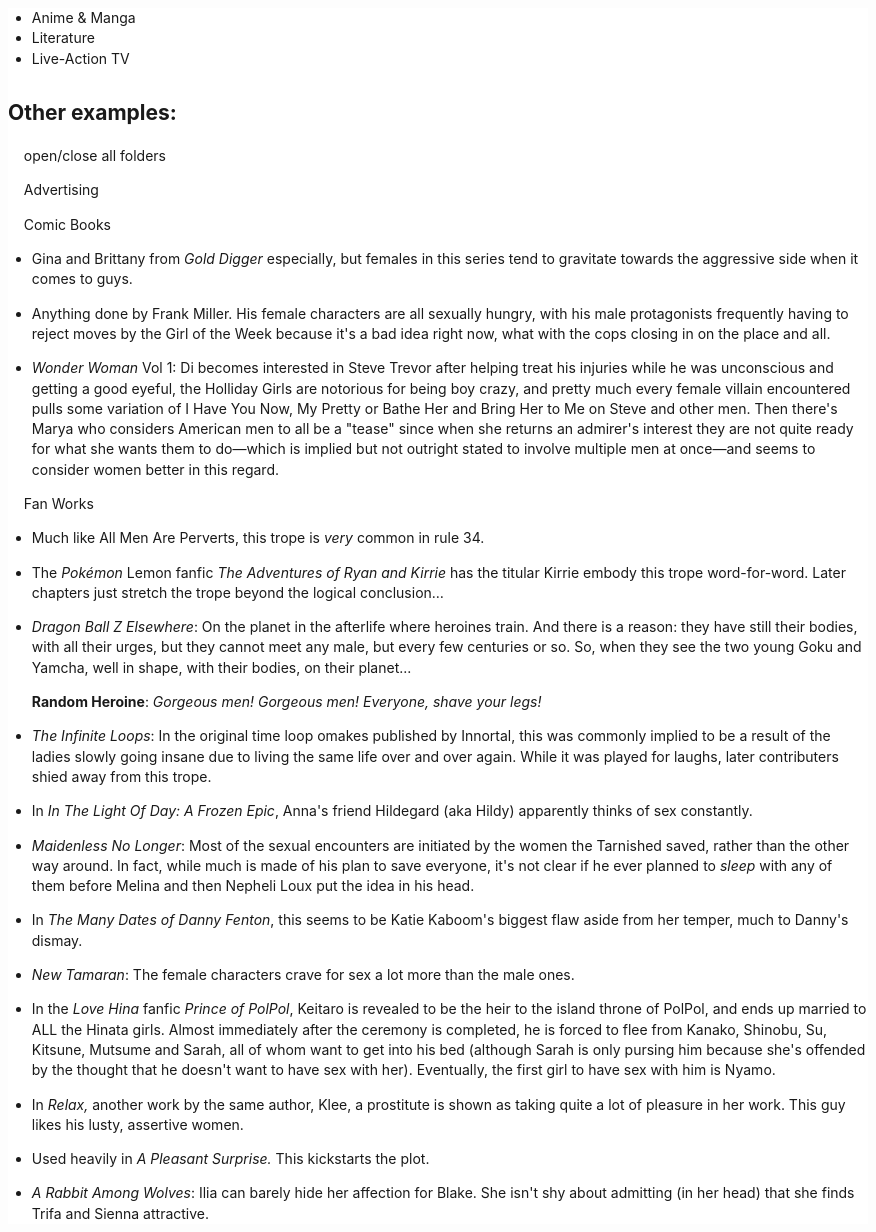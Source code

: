 -   Anime & Manga
-   Literature
-   Live-Action TV

## Other examples:

    open/close all folders 

    Advertising 

    Comic Books 

-   Gina and Brittany from _Gold Digger_ especially, but females in this series tend to gravitate towards the aggressive side when it comes to guys.
-   Anything done by Frank Miller. His female characters are all sexually hungry, with his male protagonists frequently having to reject moves by the Girl of the Week because it's a bad idea right now, what with the cops closing in on the place and all.

-   _Wonder Woman_ Vol 1: Di becomes interested in Steve Trevor after helping treat his injuries while he was unconscious and getting a good eyeful, the Holliday Girls are notorious for being boy crazy, and pretty much every female villain encountered pulls some variation of I Have You Now, My Pretty or Bathe Her and Bring Her to Me on Steve and other men. Then there's Marya who considers American men to all be a "tease" since when she returns an admirer's interest they are not quite ready for what she wants them to do—which is implied but not outright stated to involve multiple men at once—and seems to consider women better in this regard.

    Fan Works 

-   Much like All Men Are Perverts, this trope is _very_ common in rule 34.
-   The _Pokémon_ Lemon fanfic _The Adventures of Ryan and Kirrie_ has the titular Kirrie embody this trope word-for-word. Later chapters just stretch the trope beyond the logical conclusion…
-   _Dragon Ball Z Elsewhere_: On the planet in the afterlife where heroines train. And there is a reason: they have still their bodies, with all their urges, but they cannot meet any male, but every few centuries or so. So, when they see the two young Goku and Yamcha, well in shape, with their bodies, on their planet...
    
    **Random Heroine**: _Gorgeous men! Gorgeous men! Everyone, shave your legs!_
    
-   _The Infinite Loops_: In the original time loop omakes published by Innortal, this was commonly implied to be a result of the ladies slowly going insane due to living the same life over and over again. While it was played for laughs, later contributers shied away from this trope.
-   In _In The Light Of Day: A Frozen Epic_, Anna's friend Hildegard (aka Hildy) apparently thinks of sex constantly.
-   _Maidenless No Longer_: Most of the sexual encounters are initiated by the women the Tarnished saved, rather than the other way around. In fact, while much is made of his plan to save everyone, it's not clear if he ever planned to _sleep_ with any of them before Melina and then Nepheli Loux put the idea in his head.
-   In _The Many Dates of Danny Fenton_, this seems to be Katie Kaboom's biggest flaw aside from her temper, much to Danny's dismay.
-   _New Tamaran_: The female characters crave for sex a lot more than the male ones.
-   In the _Love Hina_ fanfic _Prince of PolPol_, Keitaro is revealed to be the heir to the island throne of PolPol, and ends up married to ALL the Hinata girls. Almost immediately after the ceremony is completed, he is forced to flee from Kanako, Shinobu, Su, Kitsune, Mutsume and Sarah, all of whom want to get into his bed (although Sarah is only pursing him because she's offended by the thought that he doesn't want to have sex with her). Eventually, the first girl to have sex with him is Nyamo.
-   In _Relax,_ another work by the same author, Klee, a prostitute is shown as taking quite a lot of pleasure in her work. This guy likes his lusty, assertive women.
-   Used heavily in _A Pleasant Surprise._ This kickstarts the plot.
-   _A Rabbit Among Wolves_: Ilia can barely hide her affection for Blake. She isn't shy about admitting (in her head) that she finds Trifa and Sienna attractive.
